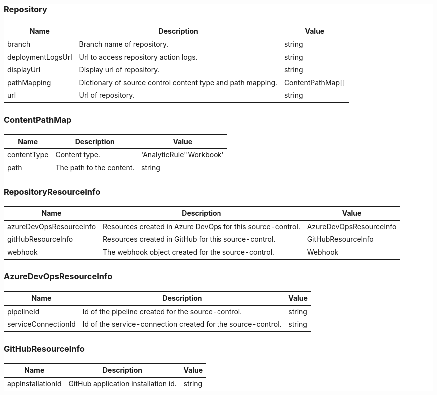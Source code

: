 
### Repository

| Name | Description | Value |
|-|-|-|
| branch | Branch name of repository. | string |
| deploymentLogsUrl | Url to access repository action logs. | string |
| displayUrl | Display url of repository. | string |
| pathMapping | Dictionary of source control content type and path mapping. | ContentPathMap[] |
| url | Url of repository. | string |


### ContentPathMap

| Name | Description | Value |
|-|-|-|
| contentType | Content type. | 'AnalyticRule''Workbook' |
| path | The path to the content. | string |


### RepositoryResourceInfo

| Name | Description | Value |
|-|-|-|
| azureDevOpsResourceInfo | Resources created in Azure DevOps for this source-control. | AzureDevOpsResourceInfo |
| gitHubResourceInfo | Resources created in GitHub for this source-control. | GitHubResourceInfo |
| webhook | The webhook object created for the source-control. | Webhook |


### AzureDevOpsResourceInfo

| Name | Description | Value |
|-|-|-|
| pipelineId | Id of the pipeline created for the source-control. | string |
| serviceConnectionId | Id of the service-connection created for the source-control. | string |


### GitHubResourceInfo

| Name | Description | Value |
|-|-|-|
| appInstallationId | GitHub application installation id. | string |
